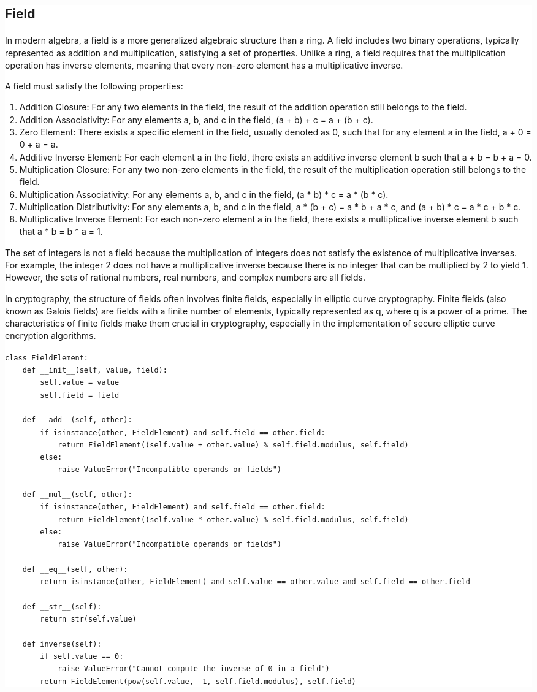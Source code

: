 ## Field

In modern algebra, a field is a more generalized algebraic structure than a ring. A field includes two binary operations, typically represented as addition and multiplication, satisfying a set of properties. Unlike a ring, a field requires that the multiplication operation has inverse elements, meaning that every non-zero element has a multiplicative inverse.

A field must satisfy the following properties:

1. Addition Closure: For any two elements in the field, the result of the addition operation still belongs to the field.
2. Addition Associativity: For any elements a, b, and c in the field, (a + b) + c = a + (b + c).
3. Zero Element: There exists a specific element in the field, usually denoted as 0, such that for any element a in the field, a + 0 = 0 + a = a.
4. Additive Inverse Element: For each element a in the field, there exists an additive inverse element b such that a + b = b + a = 0.
5. Multiplication Closure: For any two non-zero elements in the field, the result of the multiplication operation still belongs to the field.
6. Multiplication Associativity: For any elements a, b, and c in the field, (a \* b) \* c = a \* (b \* c).
7. Multiplication Distributivity: For any elements a, b, and c in the field, a \* (b + c) = a \* b + a \* c, and (a + b) \* c = a \* c + b \* c.
8. Multiplicative Inverse Element: For each non-zero element a in the field, there exists a multiplicative inverse element b such that a \* b = b \* a = 1.

The set of integers is not a field because the multiplication of integers does not satisfy the existence of multiplicative inverses. For example, the integer 2 does not have a multiplicative inverse because there is no integer that can be multiplied by 2 to yield 1. However, the sets of rational numbers, real numbers, and complex numbers are all fields.

In cryptography, the structure of fields often involves finite fields, especially in elliptic curve cryptography. Finite fields (also known as Galois fields) are fields with a finite number of elements, typically represented as q, where q is a power of a prime. The characteristics of finite fields make them crucial in cryptography, especially in the implementation of secure elliptic curve encryption algorithms.

```
class FieldElement:
    def __init__(self, value, field):
        self.value = value
        self.field = field

    def __add__(self, other):
        if isinstance(other, FieldElement) and self.field == other.field:
            return FieldElement((self.value + other.value) % self.field.modulus, self.field)
        else:
            raise ValueError("Incompatible operands or fields")

    def __mul__(self, other):
        if isinstance(other, FieldElement) and self.field == other.field:
            return FieldElement((self.value * other.value) % self.field.modulus, self.field)
        else:
            raise ValueError("Incompatible operands or fields")

    def __eq__(self, other):
        return isinstance(other, FieldElement) and self.value == other.value and self.field == other.field

    def __str__(self):
        return str(self.value)

    def inverse(self):
        if self.value == 0:
            raise ValueError("Cannot compute the inverse of 0 in a field")
        return FieldElement(pow(self.value, -1, self.field.modulus), self.field)
```